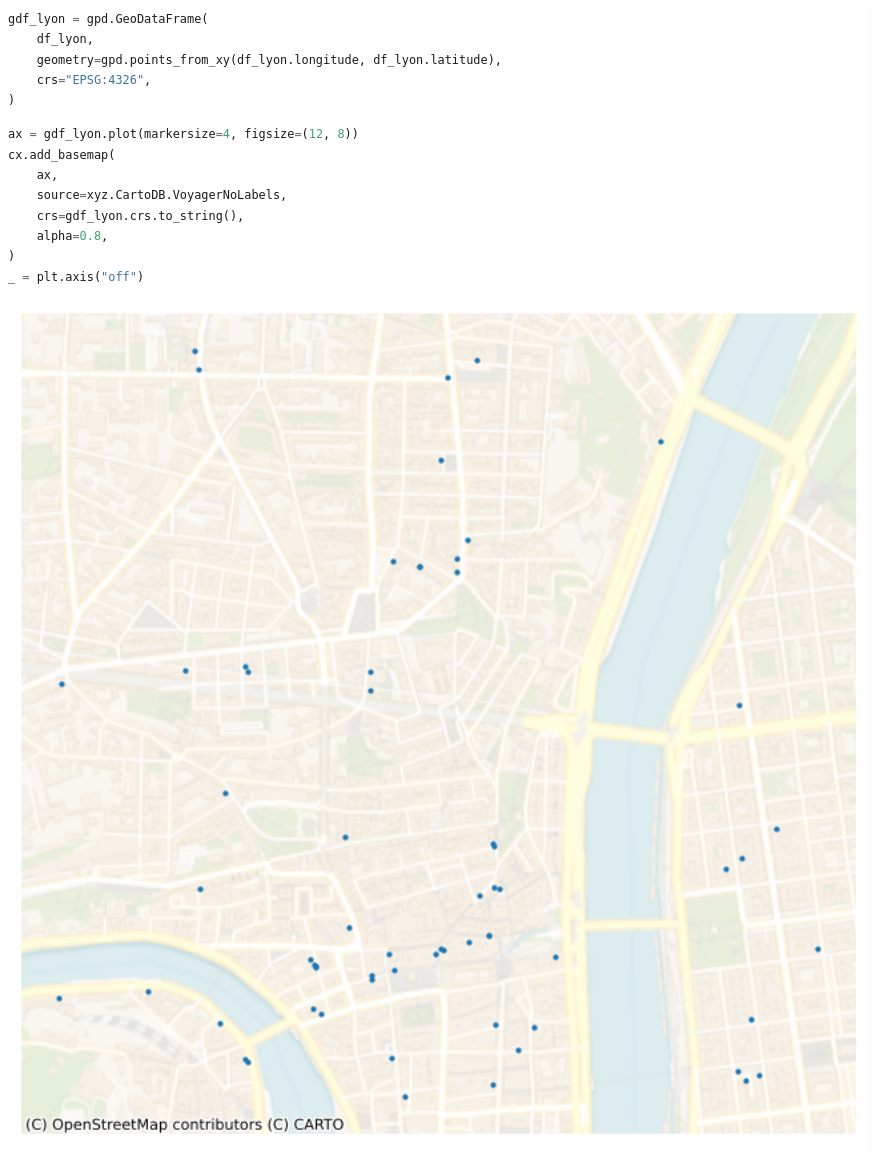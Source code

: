 


```python
gdf_lyon = gpd.GeoDataFrame(
    df_lyon,
    geometry=gpd.points_from_xy(df_lyon.longitude, df_lyon.latitude),
    crs="EPSG:4326",
)
```


```python
ax = gdf_lyon.plot(markersize=4, figsize=(12, 8))
cx.add_basemap(
    ax,
    source=xyz.CartoDB.VoyagerNoLabels,
    crs=gdf_lyon.crs.to_string(),
    alpha=0.8,
)
_ = plt.axis("off")
```

    
<p align="center">
  <img width="900" src="https://github.com/aetperf/aetperf.github.io/blob/master/img/2024-12-12_01/output_27_0.png" alt="Lyon">
</p>
